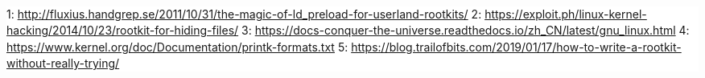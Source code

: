 1: http://fluxius.handgrep.se/2011/10/31/the-magic-of-ld_preload-for-userland-rootkits/
2: https://exploit.ph/linux-kernel-hacking/2014/10/23/rootkit-for-hiding-files/
3: https://docs-conquer-the-universe.readthedocs.io/zh_CN/latest/gnu_linux.html
4: https://www.kernel.org/doc/Documentation/printk-formats.txt
5: https://blog.trailofbits.com/2019/01/17/how-to-write-a-rootkit-without-really-trying/
